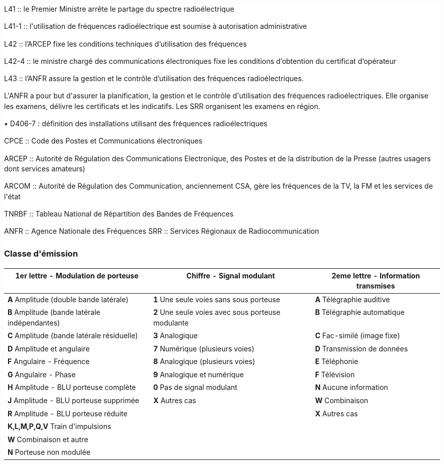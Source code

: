 L41 :: le Premier Ministre arrête le partage du spectre radioélectrique

L41-1 :: l'utilisation de fréquences radioélectrique est soumise à autorisation administrative

L42 :: l’ARCEP fixe les conditions techniques d’utilisation des fréquences

L42-4 :: le ministre chargé des communications électroniques fixe les conditions d’obtention du certificat d’opérateur

L43 :: l’ANFR assure la gestion et le contrôle d’utilisation des fréquences radioélectriques.


L'ANFR a pour but d'assurer la planification, la gestion et le contrôle d'utilisation des fréquences radioélectriques. Elle organise les examens, délivre les certificats et les indicatifs. Les SRR organisent les examens en région.

• D406-7 : définition des installations utilisant des fréquences radioélectriques

CPCE :: Code des Postes et Communications électroniques

ARCEP :: Autorité de Régulation des Communications Electronique, des Postes et de la distribution de la Presse (autres usagers dont services amateurs)

ARCOM :: Autorité de Régulation des Communication, anciennement CSA, gère les fréquences de la TV, la FM et les services de l'état

TNRBF :: Tableau National de Répartition des Bandes de Fréquences

ANFR :: Agence Nationale des Fréquences
SRR :: Services Régionaux de Radiocommunication



### Classe d'émission

| 1er lettre - Modulation de porteuse            | Chiffre - Signal modulant                          | 2eme lettre - Information transmises |
| ---------------------------------------------- | -------------------------------------------------- | ------------------------------------ |
| **A** Amplitude (double bande latérale)        | **1** Une seule voies sans sous porteuse           | **A** Télégraphie auditive           |
| **B** Amplitude (bande latérale indépendantes) | **2** Une seule voies avec sous porteuse modulante | **B** Télégraphie automatique        |
| **C** Amplitude (bande latérale résiduelle)    | **3** Analogique                                   | **C** Fac-similé (image fixe)        |
| **D** Amplitude et angulaire                   | **7** Numérique (plusieurs voies)                  | **D** Transmission de données        |
| **F** Angulaire - Fréquence                    | **8** Analogique (plusieurs voies)                 | **E** Téléphonie                     |
| **G** Angulaire - Phase                        | **9** Analogique et numérique<br>                  | **F** Télévision                     |
| **H** Amplitude - BLU porteuse complète        | **0** Pas de signal modulant                       | **N** Aucune information             |
| **J** Amplitude - BLU porteuse supprimée       | **X** Autres cas                                   | **W** Combinaison                    |
| **R** Amplitude - BLU porteuse réduite         |                                                    | **X** Autres cas                     |
| **K,L,M,P,Q,V** Train d'impulsions             |                                                    |                                      |
| **W** Combinaison et autre                     |                                                    |                                      |
| **N** Porteuse non modulée                     |                                                    |                                      |
